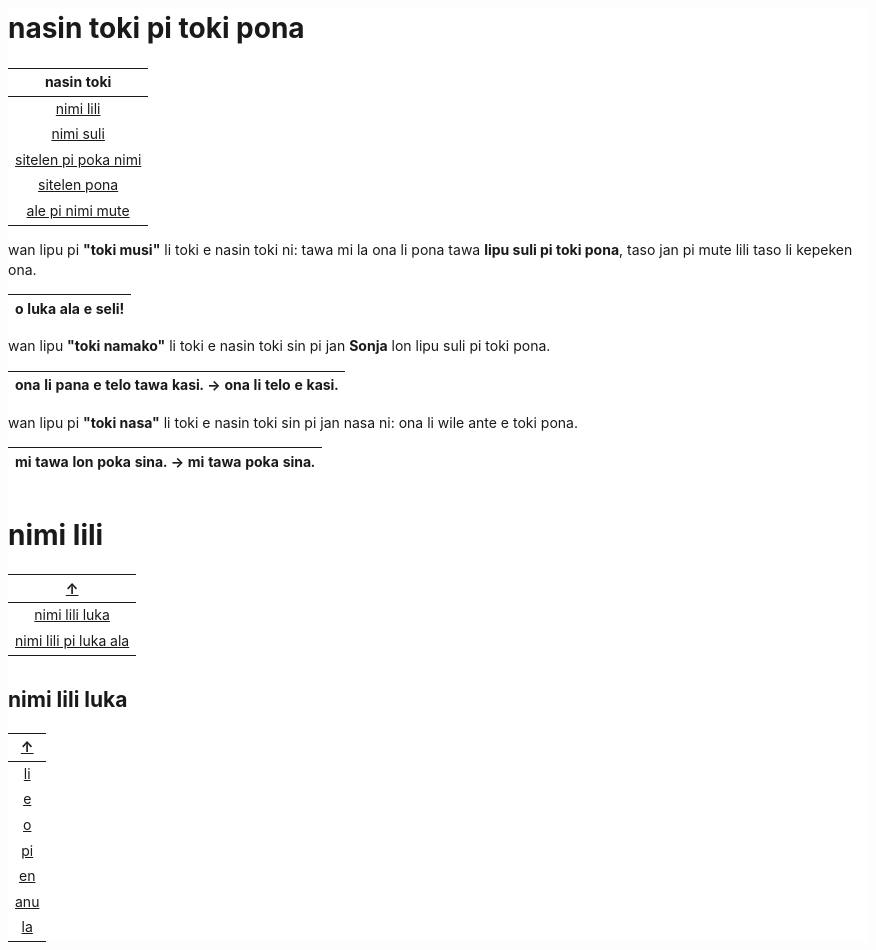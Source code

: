 # nasin toki pi toki pona

| nasin toki |
|:-:|
| [nimi lili](#nimi-lili) |
| [nimi suli](#nimi-suli) |
| [sitelen pi poka nimi](#sitelen-pi-poka-nimi) |
| [sitelen pona](#sitelen-pona) |
| [ale pi nimi mute](#ale-pi-nimi-mute) |
 
wan lipu pi **"toki musi"** li toki e nasin toki ni: tawa mi la ona li pona tawa **lipu suli pi toki pona**, taso jan pi mute lili taso li kepeken ona.  

| o luka ala e seli! |
|:-|


wan lipu **"toki namako"** li toki e nasin toki sin pi jan **Sonja** lon lipu suli pi toki pona.  

| ona li pana e telo tawa kasi. → ona li telo e kasi. |
|:-|


wan lipu pi **"toki nasa"** li toki e nasin toki sin pi jan nasa ni: ona li wile ante e toki pona.  

| mi tawa lon poka sina. → mi tawa poka sina. |
|:-|


# nimi lili

| [↑](#nasin-toki-pi-toki-pona) |
|:-:|
| [nimi lili luka](#nimi-lili-luka) |
| [nimi lili pi luka ala](#nimi-lili-pi-luka-ala) |

## nimi lili luka

| [↑](#nimi-lili) |
|:-:|
| [li](#nimi-lili-li) |
| [e](#nimi-lili-e) |
| [o](#nimi-lili-o) |
| [pi](#nimi-lili-pi) |
| [en](#nimi-lili-en) |
| [anu](#nimi-lili-anu) |
| [la](#nimi-lili-la) |
